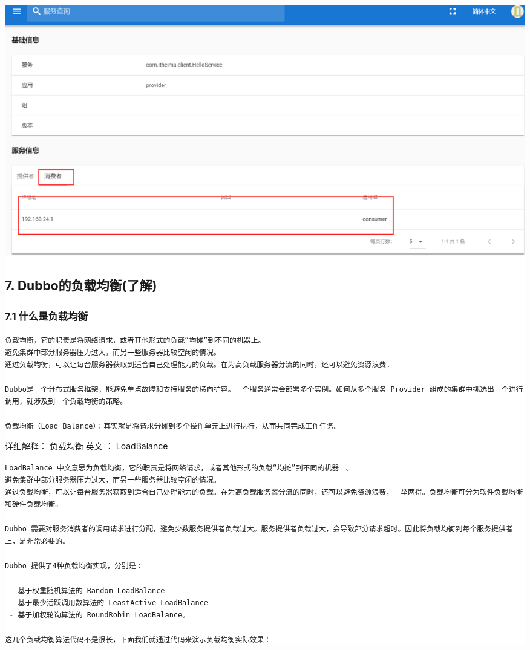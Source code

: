 ![](tps/25.png)



## 7. Dubbo的负载均衡(了解)

### 7.1 什么是负载均衡

```xml
负载均衡，它的职责是将网络请求，或者其他形式的负载“均摊”到不同的机器上。
避免集群中部分服务器压力过大，而另一些服务器比较空闲的情况。
通过负载均衡，可以让每台服务器获取到适合自己处理能力的负载。在为高负载服务器分流的同时，还可以避免资源浪费.

Dubbo是一个分布式服务框架，能避免单点故障和支持服务的横向扩容。一个服务通常会部署多个实例。如何从多个服务 Provider 组成的集群中挑选出一个进行调用，就涉及到一个负载均衡的策略。

负载均衡（Load Balance）：其实就是将请求分摊到多个操作单元上进行执行，从而共同完成工作任务。
```

详细解释： 负载均衡 英文 ： LoadBalance

```markdown
LoadBalance 中文意思为负载均衡，它的职责是将网络请求，或者其他形式的负载“均摊”到不同的机器上。
避免集群中部分服务器压力过大，而另一些服务器比较空闲的情况。
通过负载均衡，可以让每台服务器获取到适合自己处理能力的负载。在为高负载服务器分流的同时，还可以避免资源浪费，一举两得。负载均衡可分为软件负载均衡和硬件负载均衡。

Dubbo 需要对服务消费者的调用请求进行分配，避免少数服务提供者负载过大。服务提供者负载过大，会导致部分请求超时。因此将负载均衡到每个服务提供者上，是非常必要的。

Dubbo 提供了4种负载均衡实现，分别是：

 - 基于权重随机算法的 Random LoadBalance
 - 基于最少活跃调用数算法的 LeastActive LoadBalance
 - 基于加权轮询算法的 RoundRobin LoadBalance。
 
这几个负载均衡算法代码不是很长，下面我们就通过代码来演示负载均衡实际效果： 
```
